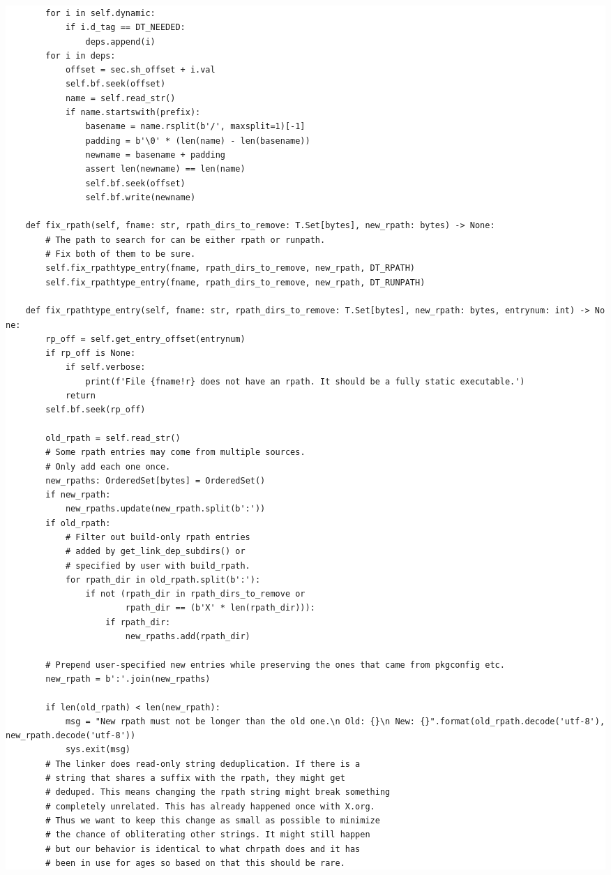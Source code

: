 ```
        for i in self.dynamic:
            if i.d_tag == DT_NEEDED:
                deps.append(i)
        for i in deps:
            offset = sec.sh_offset + i.val
            self.bf.seek(offset)
            name = self.read_str()
            if name.startswith(prefix):
                basename = name.rsplit(b'/', maxsplit=1)[-1]
                padding = b'\0' * (len(name) - len(basename))
                newname = basename + padding
                assert len(newname) == len(name)
                self.bf.seek(offset)
                self.bf.write(newname)

    def fix_rpath(self, fname: str, rpath_dirs_to_remove: T.Set[bytes], new_rpath: bytes) -> None:
        # The path to search for can be either rpath or runpath.
        # Fix both of them to be sure.
        self.fix_rpathtype_entry(fname, rpath_dirs_to_remove, new_rpath, DT_RPATH)
        self.fix_rpathtype_entry(fname, rpath_dirs_to_remove, new_rpath, DT_RUNPATH)

    def fix_rpathtype_entry(self, fname: str, rpath_dirs_to_remove: T.Set[bytes], new_rpath: bytes, entrynum: int) -> None:
        rp_off = self.get_entry_offset(entrynum)
        if rp_off is None:
            if self.verbose:
                print(f'File {fname!r} does not have an rpath. It should be a fully static executable.')
            return
        self.bf.seek(rp_off)

        old_rpath = self.read_str()
        # Some rpath entries may come from multiple sources.
        # Only add each one once.
        new_rpaths: OrderedSet[bytes] = OrderedSet()
        if new_rpath:
            new_rpaths.update(new_rpath.split(b':'))
        if old_rpath:
            # Filter out build-only rpath entries
            # added by get_link_dep_subdirs() or
            # specified by user with build_rpath.
            for rpath_dir in old_rpath.split(b':'):
                if not (rpath_dir in rpath_dirs_to_remove or
                        rpath_dir == (b'X' * len(rpath_dir))):
                    if rpath_dir:
                        new_rpaths.add(rpath_dir)

        # Prepend user-specified new entries while preserving the ones that came from pkgconfig etc.
        new_rpath = b':'.join(new_rpaths)

        if len(old_rpath) < len(new_rpath):
            msg = "New rpath must not be longer than the old one.\n Old: {}\n New: {}".format(old_rpath.decode('utf-8'), new_rpath.decode('utf-8'))
            sys.exit(msg)
        # The linker does read-only string deduplication. If there is a
        # string that shares a suffix with the rpath, they might get
        # deduped. This means changing the rpath string might break something
        # completely unrelated. This has already happened once with X.org.
        # Thus we want to keep this change as small as possible to minimize
        # the chance of obliterating other strings. It might still happen
        # but our behavior is identical to what chrpath does and it has
        # been in use for ages so based on that this should be rare.
```